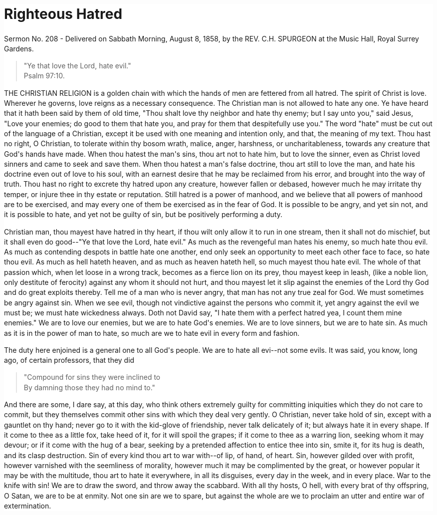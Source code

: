 # Righteous Hatred

Sermon No. 208 - Delivered on Sabbath Morning, August 8, 1858, by the REV. C.H. SPURGEON at the Music Hall, Royal Surrey Gardens.

> "Ye that love the Lord, hate evil."  
> Psalm 97:10.  

THE CHRISTIAN RELIGION is a golden chain with which the hands of men are fettered from all hatred. The spirit of Christ is love. Wherever he governs, love reigns as a necessary consequence. The Christian man is not allowed to hate any one. Ye have heard that it hath been said by them of old time, "Thou shalt love thy neighbor and hate thy enemy; but I say unto you," said Jesus, "Love your enemies; do good to them that hate you, and pray for them that despitefully use you." The word "hate" must be cut out of the language of a Christian, except it be used with one meaning and intention only, and that, the meaning of my text. Thou hast no right, O Christian, to tolerate within thy bosom wrath, malice, anger, harshness, or uncharitableness, towards any creature that God's hands have made. When thou hatest the man's sins, thou art not to hate him, but to love the sinner, even as Christ loved sinners and came to seek and save them. When thou hatest a man's false doctrine, thou art still to love the man, and hate his doctrine even out of love to his soul, with an earnest desire that he may be reclaimed from his error, and brought into the way of truth. Thou hast no right to excrete thy hatred upon any creature, however fallen or debased, however much he may irritate thy temper, or injure thee in thy estate or reputation. Still hatred is a power of manhood, and we believe that all powers of manhood are to be exercised, and may every one of them be exercised as in the fear of God. It is possible to be angry, and yet sin not, and it is possible to hate, and yet not be guilty of sin, but be positively performing a duty. 

Christian man, thou mayest have hatred in thy heart, if thou wilt only allow it to run in one stream, then it shall not do mischief, but it shall even do good--"Ye that love the Lord, hate evil." As much as the revengeful man hates his enemy, so much hate thou evil. As much as contending despots in battle hate one another, end only seek an opportunity to meet each other face to face, so hate thou evil. As much as hell hateth heaven, and as much as heaven hateth hell, so much mayest thou hate evil. The whole of that passion which, when let loose in a wrong track, becomes as a fierce lion on its prey, thou mayest keep in leash, (like a noble lion, only destitute of ferocity) against any whom it should not hurt, and thou mayest let it slip against the enemies of the Lord thy God and do great exploits thereby. Tell me of a man who is never angry, that man has not any true zeal for God. We must sometimes be angry against sin. When we see evil, though not vindictive against the persons who commit it, yet angry against the evil we must be; we must hate wickedness always. Doth not David say, "I hate them with a perfect hatred yea, I count them mine enemies." We are to love our enemies, but we are to hate God's enemies. We are to love sinners, but we are to hate sin. As much as it is in the power of man to hate, so much are we to hate evil in every form and fashion.

The duty here enjoined is a general one to all God's people. We are to hate all evi--not some evils. It was said, you know, long ago, of certain professors, that they did

> "Compound for sins they were inclined to  
> By damning those they had no mind to."  

And there are some, I dare say, at this day, who think others extremely guilty for committing iniquities which they do not care to commit, but they themselves commit other sins with which they deal very gently. O Christian, never take hold of sin, except with a gauntlet on thy hand; never go to it with the kid-glove of friendship, never talk delicately of it; but always hate it in every shape. If it come to thee as a little fox, take heed of it, for it will spoil the grapes; if it come to thee as a warring lion, seeking whom it may devour; or if it come with the hug of a bear, seeking by a pretended affection to entice thee into sin, smite it, for its hug is death, and its clasp destruction. Sin of every kind thou art to war with--of lip, of hand, of heart. Sin, however gilded over with profit, however varnished with the seemliness of morality, however much it may be complimented by the great, or however popular it may be with the multitude, thou art to hate it everywhere, in all its disguises, every day in the week, and in every place. War to the knife with sin! We are to draw the sword, and throw away the scabbard. With all thy hosts, O hell, with every brat of thy offspring, O Satan, we are to be at enmity. Not one sin are we to spare, but against the whole are we to proclaim an utter and entire war of extermination.
